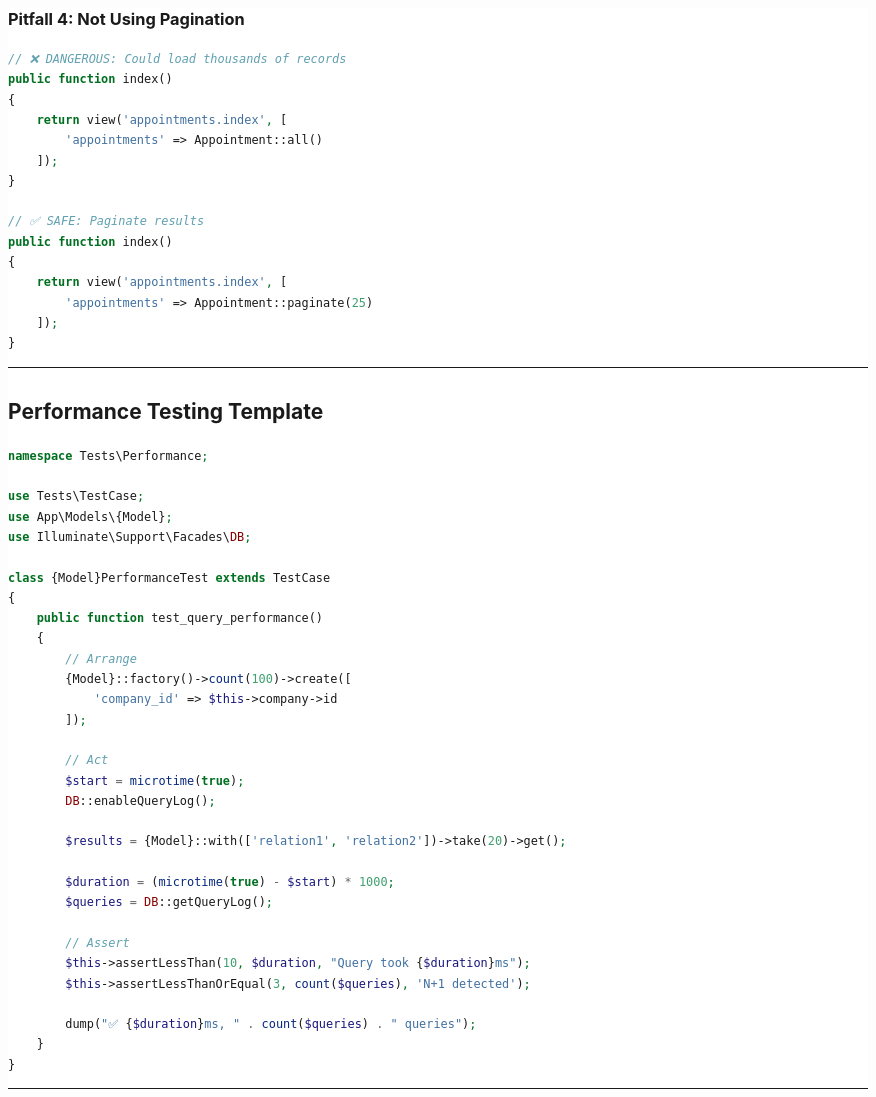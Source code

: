 ### Pitfall 4: Not Using Pagination

```php
// ❌ DANGEROUS: Could load thousands of records
public function index()
{
    return view('appointments.index', [
        'appointments' => Appointment::all()
    ]);
}

// ✅ SAFE: Paginate results
public function index()
{
    return view('appointments.index', [
        'appointments' => Appointment::paginate(25)
    ]);
}
```

---

## Performance Testing Template

```php
namespace Tests\Performance;

use Tests\TestCase;
use App\Models\{Model};
use Illuminate\Support\Facades\DB;

class {Model}PerformanceTest extends TestCase
{
    public function test_query_performance()
    {
        // Arrange
        {Model}::factory()->count(100)->create([
            'company_id' => $this->company->id
        ]);

        // Act
        $start = microtime(true);
        DB::enableQueryLog();

        $results = {Model}::with(['relation1', 'relation2'])->take(20)->get();

        $duration = (microtime(true) - $start) * 1000;
        $queries = DB::getQueryLog();

        // Assert
        $this->assertLessThan(10, $duration, "Query took {$duration}ms");
        $this->assertLessThanOrEqual(3, count($queries), 'N+1 detected');

        dump("✅ {$duration}ms, " . count($queries) . " queries");
    }
}
```

---